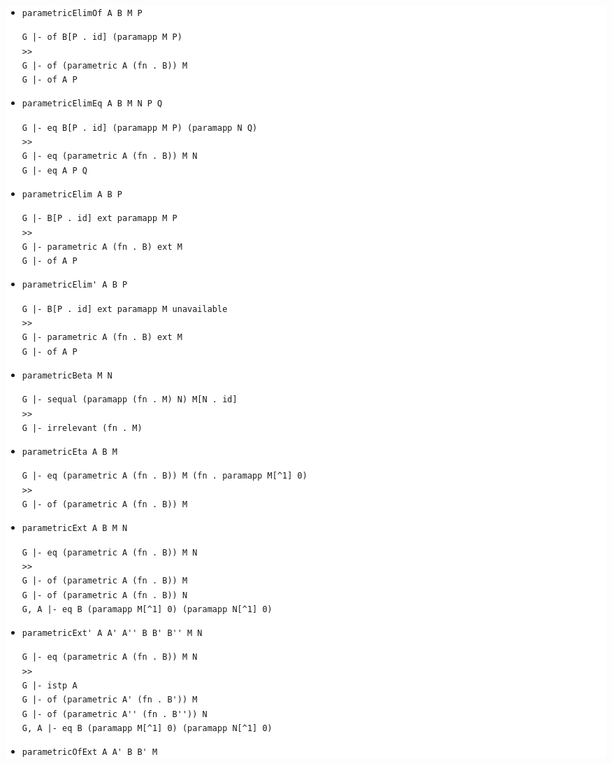- `parametricElimOf A B M P`

      G |- of B[P . id] (paramapp M P)
      >>
      G |- of (parametric A (fn . B)) M
      G |- of A P

- `parametricElimEq A B M N P Q`

      G |- eq B[P . id] (paramapp M P) (paramapp N Q)
      >>
      G |- eq (parametric A (fn . B)) M N
      G |- eq A P Q

- `parametricElim A B P`

      G |- B[P . id] ext paramapp M P
      >>
      G |- parametric A (fn . B) ext M
      G |- of A P

- `parametricElim' A B P`

      G |- B[P . id] ext paramapp M unavailable
      >>
      G |- parametric A (fn . B) ext M
      G |- of A P

- `parametricBeta M N`

      G |- sequal (paramapp (fn . M) N) M[N . id]
      >>
      G |- irrelevant (fn . M)

- `parametricEta A B M`

      G |- eq (parametric A (fn . B)) M (fn . paramapp M[^1] 0)
      >>
      G |- of (parametric A (fn . B)) M

- `parametricExt A B M N`

      G |- eq (parametric A (fn . B)) M N
      >>
      G |- of (parametric A (fn . B)) M
      G |- of (parametric A (fn . B)) N
      G, A |- eq B (paramapp M[^1] 0) (paramapp N[^1] 0)

- `parametricExt' A A' A'' B B' B'' M N`

      G |- eq (parametric A (fn . B)) M N
      >>
      G |- istp A
      G |- of (parametric A' (fn . B')) M
      G |- of (parametric A'' (fn . B'')) N
      G, A |- eq B (paramapp M[^1] 0) (paramapp N[^1] 0)

- `parametricOfExt A A' B B' M`
